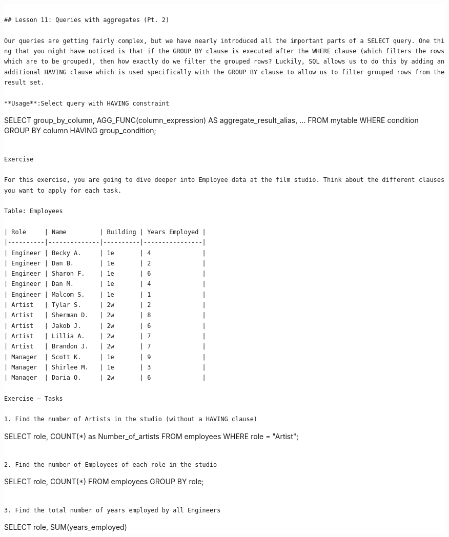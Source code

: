 ```

## Lesson 11: Queries with aggregates (Pt. 2)

Our queries are getting fairly complex, but we have nearly introduced all the important parts of a SELECT query. One thing that you might have noticed is that if the GROUP BY clause is executed after the WHERE clause (which filters the rows which are to be grouped), then how exactly do we filter the grouped rows? Luckily, SQL allows us to do this by adding an additional HAVING clause which is used specifically with the GROUP BY clause to allow us to filter grouped rows from the result set.

**Usage**:Select query with HAVING constraint

```
SELECT group_by_column, AGG_FUNC(column_expression) AS aggregate_result_alias, …
FROM mytable
WHERE condition
GROUP BY column
HAVING group_condition;
```

Exercise

For this exercise, you are going to dive deeper into Employee data at the film studio. Think about the different clauses you want to apply for each task.

Table: Employees

| Role     | Name         | Building | Years Employed |
|----------|--------------|----------|----------------|
| Engineer | Becky A.     | 1e       | 4              |
| Engineer | Dan B.       | 1e       | 2              |
| Engineer | Sharon F.    | 1e       | 6              |
| Engineer | Dan M.       | 1e       | 4              |
| Engineer | Malcom S.    | 1e       | 1              |
| Artist   | Tylar S.     | 2w       | 2              |
| Artist   | Sherman D.   | 2w       | 8              |
| Artist   | Jakob J.     | 2w       | 6              |
| Artist   | Lillia A.    | 2w       | 7              |
| Artist   | Brandon J.   | 2w       | 7              |
| Manager  | Scott K.     | 1e       | 9              |
| Manager  | Shirlee M.   | 1e       | 3              |
| Manager  | Daria O.     | 2w       | 6              |

Exercise — Tasks

1. Find the number of Artists in the studio (without a HAVING clause)

```
SELECT role, COUNT(*) as Number_of_artists
FROM employees
WHERE role = "Artist";
```

2. Find the number of Employees of each role in the studio

```
SELECT role, COUNT(*)
FROM employees
GROUP BY role;
```

3. Find the total number of years employed by all Engineers

```
SELECT role, SUM(years_employed)
